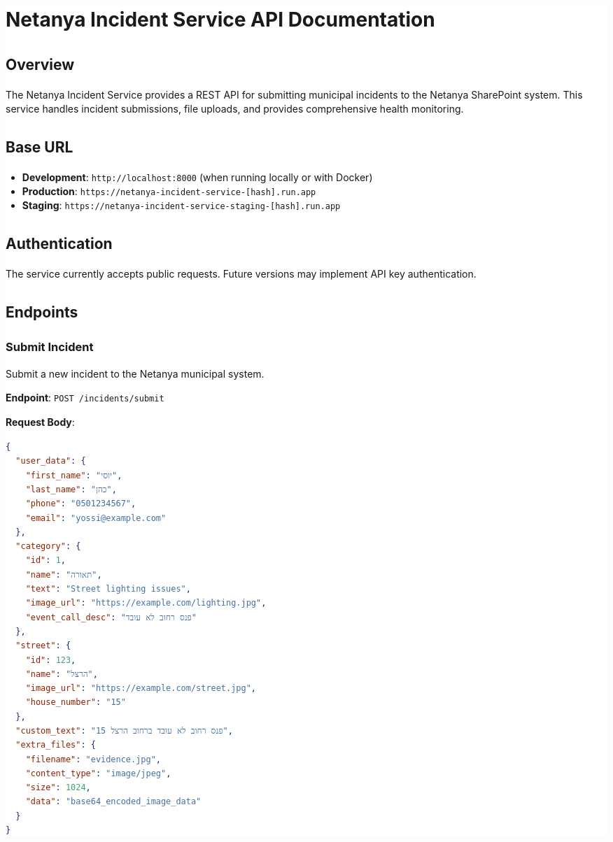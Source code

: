 # Netanya Incident Service API Documentation

## Overview

The Netanya Incident Service provides a REST API for submitting municipal incidents to the Netanya SharePoint system. This service handles incident submissions, file uploads, and provides comprehensive health monitoring.

## Base URL

- **Development**: `http://localhost:8000` (when running locally or with Docker)
- **Production**: `https://netanya-incident-service-[hash].run.app`
- **Staging**: `https://netanya-incident-service-staging-[hash].run.app`

## Authentication

The service currently accepts public requests. Future versions may implement API key authentication.

## Endpoints

### Submit Incident

Submit a new incident to the Netanya municipal system.

**Endpoint**: `POST /incidents/submit`

**Request Body**:
```json
{
  "user_data": {
    "first_name": "יוסי",
    "last_name": "כהן", 
    "phone": "0501234567",
    "email": "yossi@example.com"
  },
  "category": {
    "id": 1,
    "name": "תאורה",
    "text": "Street lighting issues",
    "image_url": "https://example.com/lighting.jpg",
    "event_call_desc": "פנס רחוב לא עובד"
  },
  "street": {
    "id": 123,
    "name": "הרצל",
    "image_url": "https://example.com/street.jpg",
    "house_number": "15"
  },
  "custom_text": "פנס רחוב לא עובד ברחוב הרצל 15",
  "extra_files": {
    "filename": "evidence.jpg",
    "content_type": "image/jpeg",
    "size": 1024,
    "data": "base64_encoded_image_data"
  }
}
```
